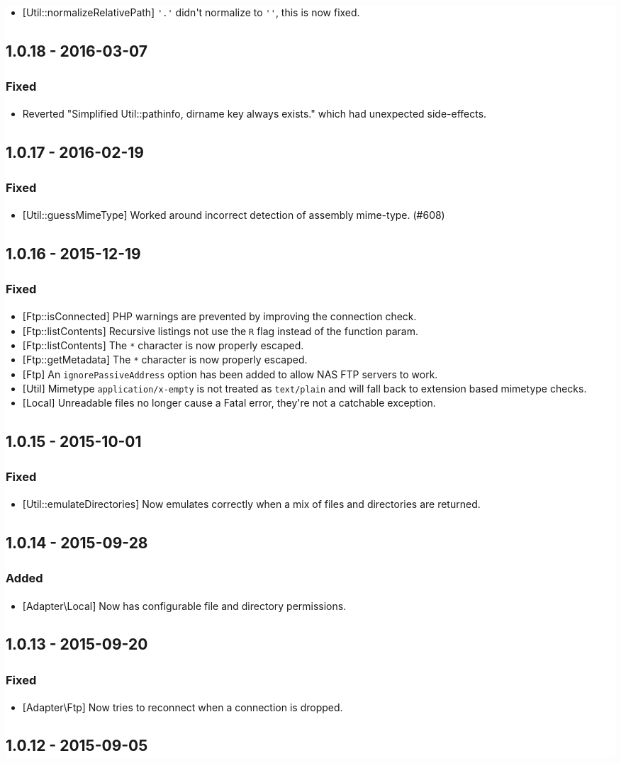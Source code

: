 - [Util::normalizeRelativePath] `'.'` didn't normalize to `''`, this is now fixed.

## 1.0.18 - 2016-03-07

### Fixed

- Reverted "Simplified Util::pathinfo, dirname key always exists." which had unexpected side-effects.

## 1.0.17 - 2016-02-19

### Fixed

- [Util::guessMimeType] Worked around incorrect detection of assembly mime-type. (#608)

## 1.0.16 - 2015-12-19

### Fixed

- [Ftp::isConnected] PHP warnings are prevented by improving the connection check.
- [Ftp::listContents] Recursive listings not use the `R` flag instead of the function param.
- [Ftp::listContents] The `*` character is now properly escaped.
- [Ftp::getMetadata] The `*` character is now properly escaped.
- [Ftp] An `ignorePassiveAddress` option has been added to allow NAS FTP servers to work.
- [Util] Mimetype `application/x-empty` is not treated as `text/plain` and will fall back to extension based mimetype checks.
- [Local] Unreadable files no longer cause a Fatal error, they're not a catchable exception.

## 1.0.15 - 2015-10-01

### Fixed

- [Util::emulateDirectories] Now emulates correctly when a mix of files and directories are returned.

## 1.0.14 - 2015-09-28

### Added

- [Adapter\Local] Now has configurable file and directory permissions.

## 1.0.13 - 2015-09-20

### Fixed

- [Adapter\Ftp] Now tries to reconnect when a connection is dropped.

## 1.0.12 - 2015-09-05
